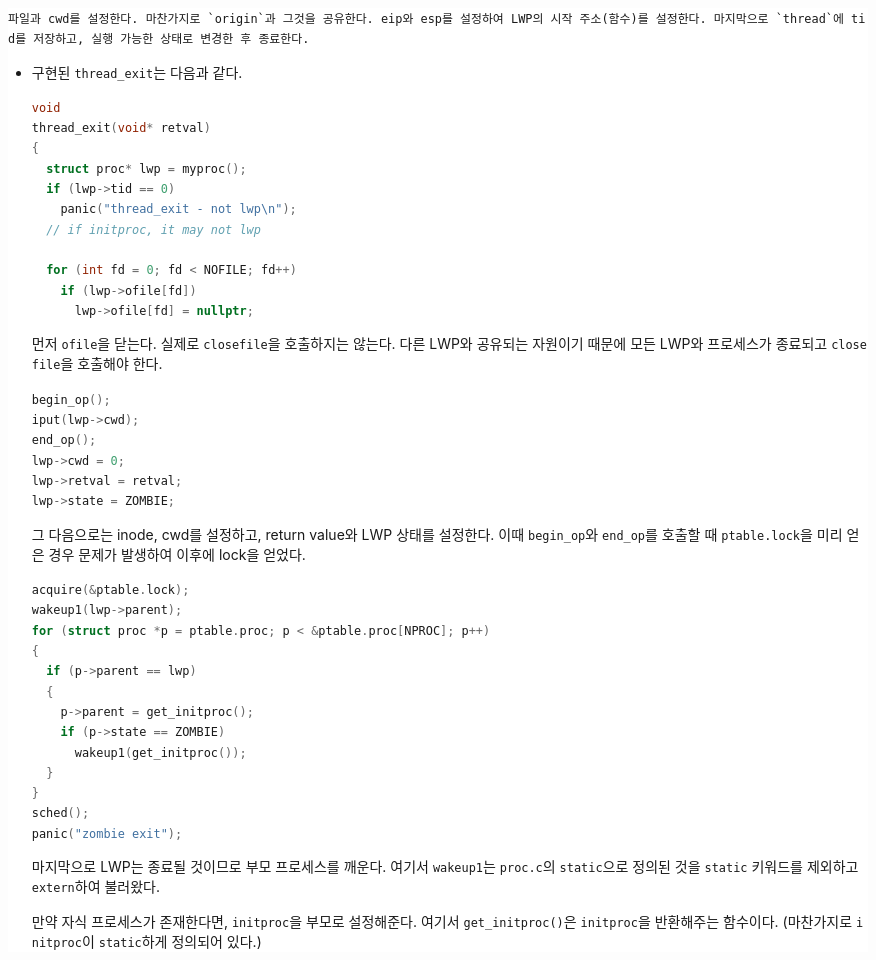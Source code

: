    파일과 cwd를 설정한다. 마찬가지로 `origin`과 그것을 공유한다. eip와 esp를 설정하여 LWP의 시작 주소(함수)를 설정한다. 마지막으로 `thread`에 tid를 저장하고, 실행 가능한 상태로 변경한 후 종료한다.
    
- 구현된 `thread_exit`는 다음과 같다.
    
    ```cpp
    void
    thread_exit(void* retval)
    {
      struct proc* lwp = myproc();
      if (lwp->tid == 0)
        panic("thread_exit - not lwp\n");
      // if initproc, it may not lwp
    
      for (int fd = 0; fd < NOFILE; fd++)
        if (lwp->ofile[fd])
          lwp->ofile[fd] = nullptr;
    ```
    
    먼저 `ofile`을 닫는다. 실제로 `closefile`을 호출하지는 않는다. 다른 LWP와 공유되는 자원이기 때문에 모든 LWP와 프로세스가 종료되고 `closefile`을 호출해야 한다.
    
    ```cpp
    begin_op();
    iput(lwp->cwd);
    end_op();
    lwp->cwd = 0;
    lwp->retval = retval;
    lwp->state = ZOMBIE;
    ```
    
    그 다음으로는 inode, cwd를 설정하고, return value와 LWP 상태를 설정한다. 이때 `begin_op`와 `end_op`를 호출할 때 `ptable.lock`을 미리 얻은 경우 문제가 발생하여 이후에 lock을 얻었다.
    
    ```cpp
    acquire(&ptable.lock);
    wakeup1(lwp->parent);
    for (struct proc *p = ptable.proc; p < &ptable.proc[NPROC]; p++)
    {
      if (p->parent == lwp)
      {
        p->parent = get_initproc();
        if (p->state == ZOMBIE)
          wakeup1(get_initproc());
      }
    }
    sched();
    panic("zombie exit");
    ```
    
    마지막으로 LWP는 종료될 것이므로 부모 프로세스를 깨운다. 여기서 `wakeup1`는 `proc.c`의  `static`으로 정의된 것을 `static` 키워드를 제외하고 `extern`하여 불러왔다.
    
    만약 자식 프로세스가 존재한다면, `initproc`을 부모로 설정해준다. 여기서 `get_initproc()`은 `initproc`을 반환해주는 함수이다. (마찬가지로 `initproc`이  `static`하게 정의되어 있다.)
    